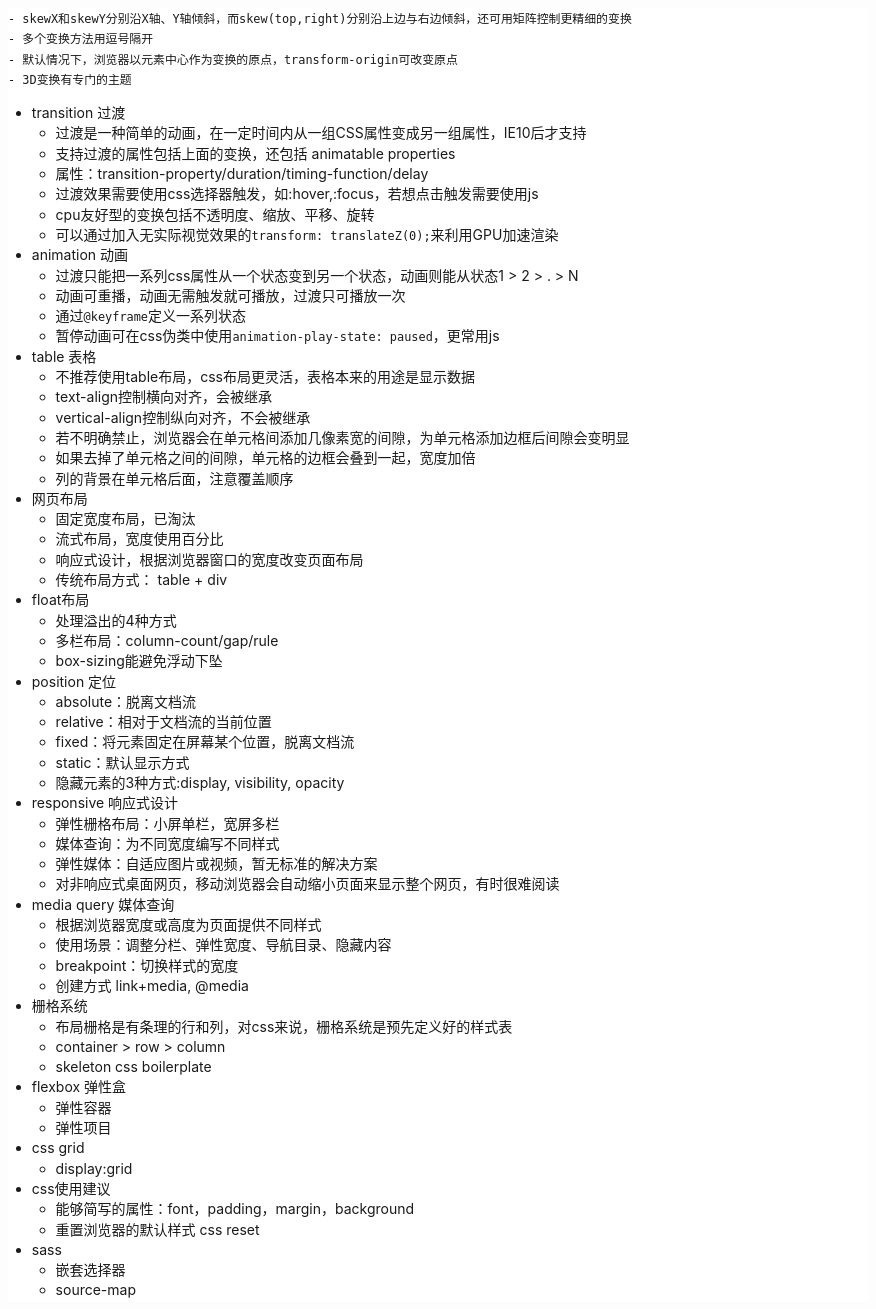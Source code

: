     - skewX和skewY分别沿X轴、Y轴倾斜，而skew(top,right)分别沿上边与右边倾斜，还可用矩阵控制更精细的变换
    - 多个变换方法用逗号隔开
    - 默认情况下，浏览器以元素中心作为变换的原点，transform-origin可改变原点
    - 3D变换有专门的主题
- transition 过渡
    - 过渡是一种简单的动画，在一定时间内从一组CSS属性变成另一组属性，IE10后才支持
    - 支持过渡的属性包括上面的变换，还包括 animatable properties
    - 属性：transition-property/duration/timing-function/delay
    - 过渡效果需要使用css选择器触发，如:hover,:focus，若想点击触发需要使用js
    - cpu友好型的变换包括不透明度、缩放、平移、旋转
    - 可以通过加入无实际视觉效果的`transform: translateZ(0);`来利用GPU加速渲染
- animation 动画
    - 过渡只能把一系列css属性从一个状态变到另一个状态，动画则能从状态1 > 2 > . > N
    - 动画可重播，动画无需触发就可播放，过渡只可播放一次
    - 通过`@keyframe`定义一系列状态
    - 暂停动画可在css伪类中使用`animation-play-state: paused`，更常用js
- table 表格
    - 不推荐使用table布局，css布局更灵活，表格本来的用途是显示数据
    - text-align控制横向对齐，会被继承
    - vertical-align控制纵向对齐，不会被继承
    - 若不明确禁止，浏览器会在单元格间添加几像素宽的间隙，为单元格添加边框后间隙会变明显
    - 如果去掉了单元格之间的间隙，单元格的边框会叠到一起，宽度加倍
    - 列的背景在单元格后面，注意覆盖顺序 
- 网页布局
    - 固定宽度布局，已淘汰
    - 流式布局，宽度使用百分比
    - 响应式设计，根据浏览器窗口的宽度改变页面布局
    - 传统布局方式： table + div
- float布局
    - 处理溢出的4种方式
    - 多栏布局：column-count/gap/rule
    - box-sizing能避免浮动下坠
- position 定位
    - absolute：脱离文档流
    - relative：相对于文档流的当前位置
    - fixed：将元素固定在屏幕某个位置，脱离文档流
    - static：默认显示方式
    - 隐藏元素的3种方式:display, visibility, opacity
- responsive 响应式设计
    - 弹性栅格布局：小屏单栏，宽屏多栏
    - 媒体查询：为不同宽度编写不同样式
    - 弹性媒体：自适应图片或视频，暂无标准的解决方案 
    - 对非响应式桌面网页，移动浏览器会自动缩小页面来显示整个网页，有时很难阅读
- media query 媒体查询
    - 根据浏览器宽度或高度为页面提供不同样式
    - 使用场景：调整分栏、弹性宽度、导航目录、隐藏内容
    - breakpoint：切换样式的宽度
    - 创建方式 link+media, @media
- 栅格系统
    - 布局栅格是有条理的行和列，对css来说，栅格系统是预先定义好的样式表
    - container > row > column
    - skeleton css boilerplate
- flexbox 弹性盒
    - 弹性容器
    - 弹性项目
- css grid
    - display:grid
- css使用建议
    - 能够简写的属性：font，padding，margin，background
    - 重置浏览器的默认样式 css reset
- sass
    - 嵌套选择器
    - source-map
